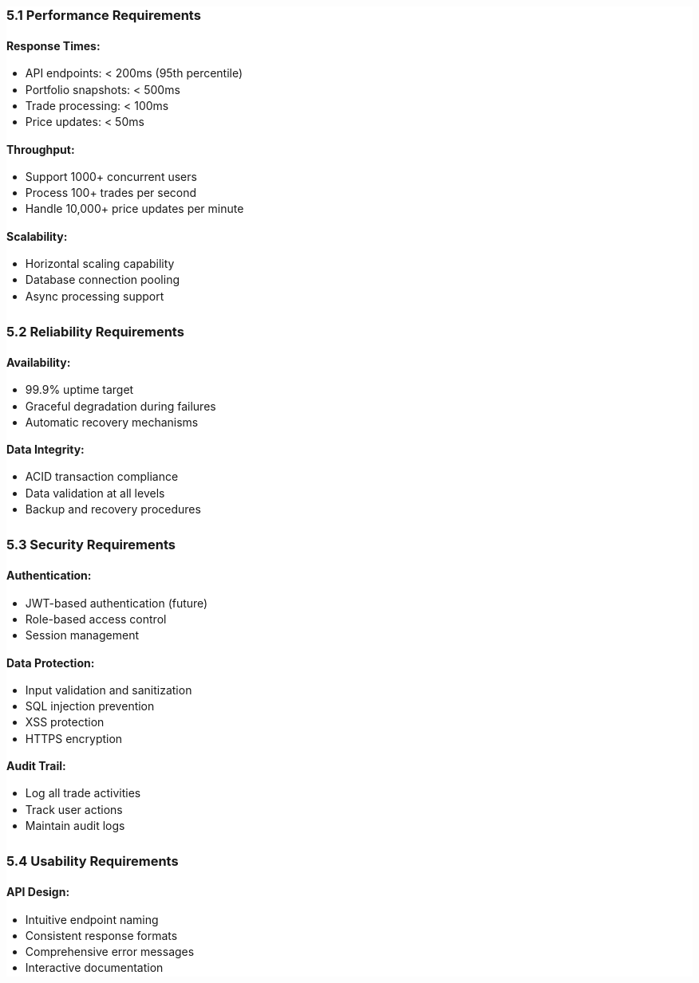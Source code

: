 ### 5.1 Performance Requirements

**Response Times:**
- API endpoints: < 200ms (95th percentile)
- Portfolio snapshots: < 500ms
- Trade processing: < 100ms
- Price updates: < 50ms

**Throughput:**
- Support 1000+ concurrent users
- Process 100+ trades per second
- Handle 10,000+ price updates per minute

**Scalability:**
- Horizontal scaling capability
- Database connection pooling
- Async processing support

### 5.2 Reliability Requirements

**Availability:**
- 99.9% uptime target
- Graceful degradation during failures
- Automatic recovery mechanisms

**Data Integrity:**
- ACID transaction compliance
- Data validation at all levels
- Backup and recovery procedures

### 5.3 Security Requirements

**Authentication:**
- JWT-based authentication (future)
- Role-based access control
- Session management

**Data Protection:**
- Input validation and sanitization
- SQL injection prevention
- XSS protection
- HTTPS encryption

**Audit Trail:**
- Log all trade activities
- Track user actions
- Maintain audit logs

### 5.4 Usability Requirements

**API Design:**
- Intuitive endpoint naming
- Consistent response formats
- Comprehensive error messages
- Interactive documentation

